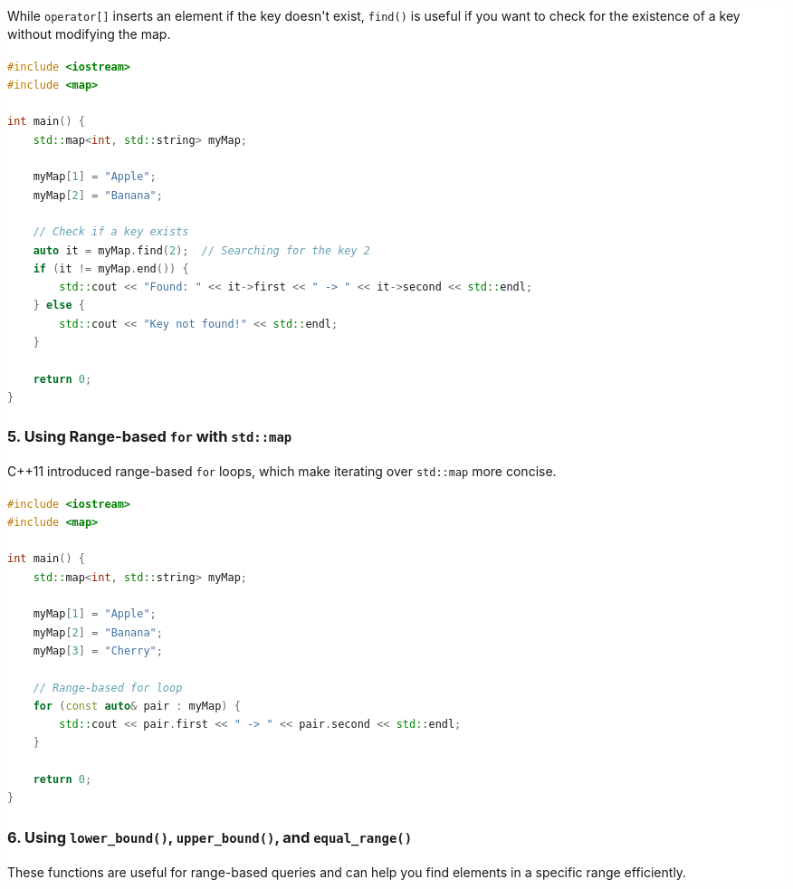 While `operator[]` inserts an element if the key doesn't exist, `find()` is useful if you want to check for the existence of a key without modifying the map.

```cpp
#include <iostream>
#include <map>

int main() {
    std::map<int, std::string> myMap;

    myMap[1] = "Apple";
    myMap[2] = "Banana";

    // Check if a key exists
    auto it = myMap.find(2);  // Searching for the key 2
    if (it != myMap.end()) {
        std::cout << "Found: " << it->first << " -> " << it->second << std::endl;
    } else {
        std::cout << "Key not found!" << std::endl;
    }

    return 0;
}
```

### 5. **Using Range-based `for` with `std::map`**

C++11 introduced range-based `for` loops, which make iterating over `std::map` more concise.

```cpp
#include <iostream>
#include <map>

int main() {
    std::map<int, std::string> myMap;

    myMap[1] = "Apple";
    myMap[2] = "Banana";
    myMap[3] = "Cherry";

    // Range-based for loop
    for (const auto& pair : myMap) {
        std::cout << pair.first << " -> " << pair.second << std::endl;
    }

    return 0;
}
```

### 6. **Using `lower_bound()`, `upper_bound()`, and `equal_range()`**

These functions are useful for range-based queries and can help you find elements in a specific range efficiently.
